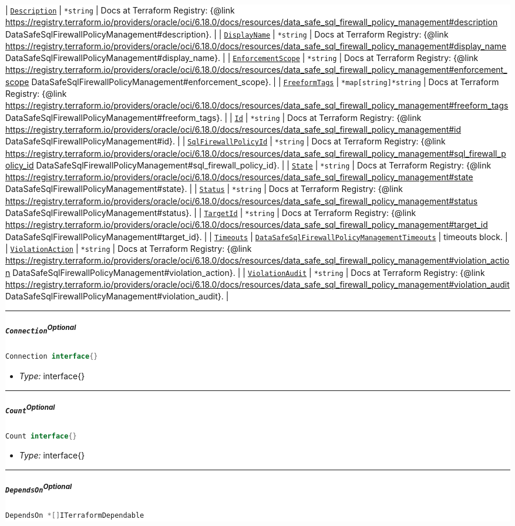 | <code><a href="#rhizo-co-terraform-provider-oci.dataSafeSqlFirewallPolicyManagement.DataSafeSqlFirewallPolicyManagementConfig.property.description">Description</a></code> | <code>*string</code> | Docs at Terraform Registry: {@link https://registry.terraform.io/providers/oracle/oci/6.18.0/docs/resources/data_safe_sql_firewall_policy_management#description DataSafeSqlFirewallPolicyManagement#description}. |
| <code><a href="#rhizo-co-terraform-provider-oci.dataSafeSqlFirewallPolicyManagement.DataSafeSqlFirewallPolicyManagementConfig.property.displayName">DisplayName</a></code> | <code>*string</code> | Docs at Terraform Registry: {@link https://registry.terraform.io/providers/oracle/oci/6.18.0/docs/resources/data_safe_sql_firewall_policy_management#display_name DataSafeSqlFirewallPolicyManagement#display_name}. |
| <code><a href="#rhizo-co-terraform-provider-oci.dataSafeSqlFirewallPolicyManagement.DataSafeSqlFirewallPolicyManagementConfig.property.enforcementScope">EnforcementScope</a></code> | <code>*string</code> | Docs at Terraform Registry: {@link https://registry.terraform.io/providers/oracle/oci/6.18.0/docs/resources/data_safe_sql_firewall_policy_management#enforcement_scope DataSafeSqlFirewallPolicyManagement#enforcement_scope}. |
| <code><a href="#rhizo-co-terraform-provider-oci.dataSafeSqlFirewallPolicyManagement.DataSafeSqlFirewallPolicyManagementConfig.property.freeformTags">FreeformTags</a></code> | <code>*map[string]*string</code> | Docs at Terraform Registry: {@link https://registry.terraform.io/providers/oracle/oci/6.18.0/docs/resources/data_safe_sql_firewall_policy_management#freeform_tags DataSafeSqlFirewallPolicyManagement#freeform_tags}. |
| <code><a href="#rhizo-co-terraform-provider-oci.dataSafeSqlFirewallPolicyManagement.DataSafeSqlFirewallPolicyManagementConfig.property.id">Id</a></code> | <code>*string</code> | Docs at Terraform Registry: {@link https://registry.terraform.io/providers/oracle/oci/6.18.0/docs/resources/data_safe_sql_firewall_policy_management#id DataSafeSqlFirewallPolicyManagement#id}. |
| <code><a href="#rhizo-co-terraform-provider-oci.dataSafeSqlFirewallPolicyManagement.DataSafeSqlFirewallPolicyManagementConfig.property.sqlFirewallPolicyId">SqlFirewallPolicyId</a></code> | <code>*string</code> | Docs at Terraform Registry: {@link https://registry.terraform.io/providers/oracle/oci/6.18.0/docs/resources/data_safe_sql_firewall_policy_management#sql_firewall_policy_id DataSafeSqlFirewallPolicyManagement#sql_firewall_policy_id}. |
| <code><a href="#rhizo-co-terraform-provider-oci.dataSafeSqlFirewallPolicyManagement.DataSafeSqlFirewallPolicyManagementConfig.property.state">State</a></code> | <code>*string</code> | Docs at Terraform Registry: {@link https://registry.terraform.io/providers/oracle/oci/6.18.0/docs/resources/data_safe_sql_firewall_policy_management#state DataSafeSqlFirewallPolicyManagement#state}. |
| <code><a href="#rhizo-co-terraform-provider-oci.dataSafeSqlFirewallPolicyManagement.DataSafeSqlFirewallPolicyManagementConfig.property.status">Status</a></code> | <code>*string</code> | Docs at Terraform Registry: {@link https://registry.terraform.io/providers/oracle/oci/6.18.0/docs/resources/data_safe_sql_firewall_policy_management#status DataSafeSqlFirewallPolicyManagement#status}. |
| <code><a href="#rhizo-co-terraform-provider-oci.dataSafeSqlFirewallPolicyManagement.DataSafeSqlFirewallPolicyManagementConfig.property.targetId">TargetId</a></code> | <code>*string</code> | Docs at Terraform Registry: {@link https://registry.terraform.io/providers/oracle/oci/6.18.0/docs/resources/data_safe_sql_firewall_policy_management#target_id DataSafeSqlFirewallPolicyManagement#target_id}. |
| <code><a href="#rhizo-co-terraform-provider-oci.dataSafeSqlFirewallPolicyManagement.DataSafeSqlFirewallPolicyManagementConfig.property.timeouts">Timeouts</a></code> | <code><a href="#rhizo-co-terraform-provider-oci.dataSafeSqlFirewallPolicyManagement.DataSafeSqlFirewallPolicyManagementTimeouts">DataSafeSqlFirewallPolicyManagementTimeouts</a></code> | timeouts block. |
| <code><a href="#rhizo-co-terraform-provider-oci.dataSafeSqlFirewallPolicyManagement.DataSafeSqlFirewallPolicyManagementConfig.property.violationAction">ViolationAction</a></code> | <code>*string</code> | Docs at Terraform Registry: {@link https://registry.terraform.io/providers/oracle/oci/6.18.0/docs/resources/data_safe_sql_firewall_policy_management#violation_action DataSafeSqlFirewallPolicyManagement#violation_action}. |
| <code><a href="#rhizo-co-terraform-provider-oci.dataSafeSqlFirewallPolicyManagement.DataSafeSqlFirewallPolicyManagementConfig.property.violationAudit">ViolationAudit</a></code> | <code>*string</code> | Docs at Terraform Registry: {@link https://registry.terraform.io/providers/oracle/oci/6.18.0/docs/resources/data_safe_sql_firewall_policy_management#violation_audit DataSafeSqlFirewallPolicyManagement#violation_audit}. |

---

##### `Connection`<sup>Optional</sup> <a name="Connection" id="rhizo-co-terraform-provider-oci.dataSafeSqlFirewallPolicyManagement.DataSafeSqlFirewallPolicyManagementConfig.property.connection"></a>

```go
Connection interface{}
```

- *Type:* interface{}

---

##### `Count`<sup>Optional</sup> <a name="Count" id="rhizo-co-terraform-provider-oci.dataSafeSqlFirewallPolicyManagement.DataSafeSqlFirewallPolicyManagementConfig.property.count"></a>

```go
Count interface{}
```

- *Type:* interface{}

---

##### `DependsOn`<sup>Optional</sup> <a name="DependsOn" id="rhizo-co-terraform-provider-oci.dataSafeSqlFirewallPolicyManagement.DataSafeSqlFirewallPolicyManagementConfig.property.dependsOn"></a>

```go
DependsOn *[]ITerraformDependable
```
